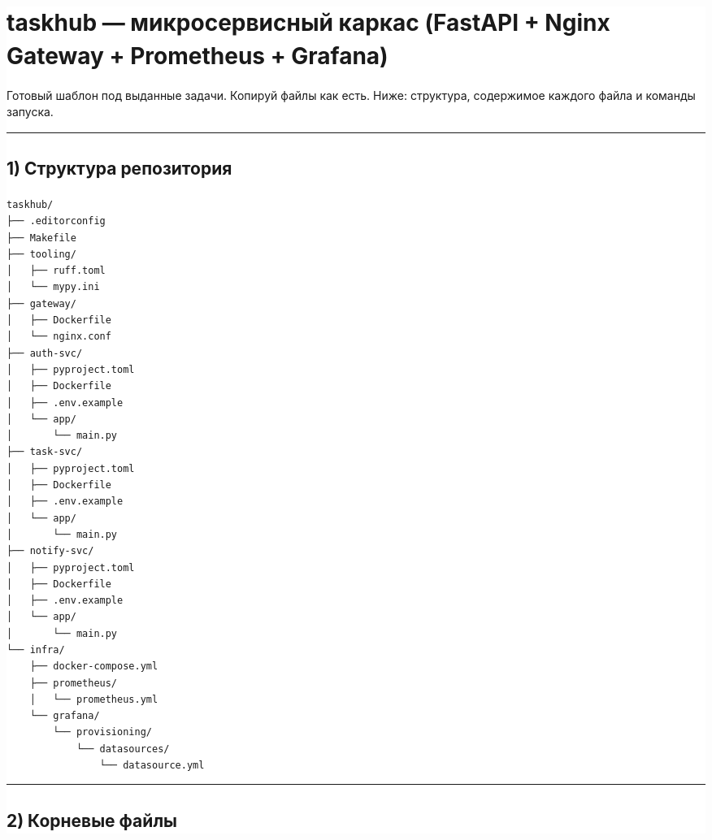 # taskhub — микросервисный каркас (FastAPI + Nginx Gateway + Prometheus + Grafana)

Готовый шаблон под выданные задачи. Копируй файлы как есть. Ниже: структура, содержимое каждого файла и команды запуска.

---

## 1) Структура репозитория

```
taskhub/
├── .editorconfig
├── Makefile
├── tooling/
│   ├── ruff.toml
│   └── mypy.ini
├── gateway/
│   ├── Dockerfile
│   └── nginx.conf
├── auth-svc/
│   ├── pyproject.toml
│   ├── Dockerfile
│   ├── .env.example
│   └── app/
│       └── main.py
├── task-svc/
│   ├── pyproject.toml
│   ├── Dockerfile
│   ├── .env.example
│   └── app/
│       └── main.py
├── notify-svc/
│   ├── pyproject.toml
│   ├── Dockerfile
│   ├── .env.example
│   └── app/
│       └── main.py
└── infra/
    ├── docker-compose.yml
    ├── prometheus/
    │   └── prometheus.yml
    └── grafana/
        └── provisioning/
            └── datasources/
                └── datasource.yml
```

---

## 2) Корневые файлы
